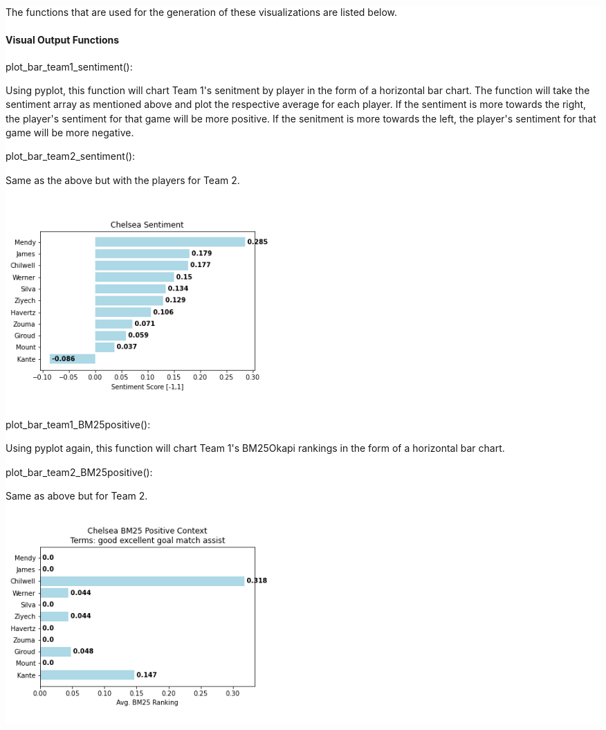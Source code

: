 The functions that are used for the generation of these visualizations are listed below. 

#### Visual Output Functions

plot_bar_team1_sentiment(): 

Using pyplot, this function will chart Team 1's senitment by player in the form of a horizontal bar chart. The function will take the sentiment array as mentioned above and plot the respective average for each player. If the sentiment is more towards the right, the player's sentiment for that game will be more positive. If the senitment is more towards the left, the player's sentiment for that game will be more negative. 

plot_bar_team2_sentiment():

Same as the above but with the players for Team 2. 

<img src="./team1_sentiment.png" alt="alt text" width=400 height=300>

plot_bar_team1_BM25positive():

Using pyplot again, this function will chart Team 1's BM25Okapi rankings in the form of a horizontal bar chart. 

plot_bar_team2_BM25positive():

Same as above but for Team 2. 

<img src="./team1_BM25positive.png" alt="alt text" width=400 height=300>
